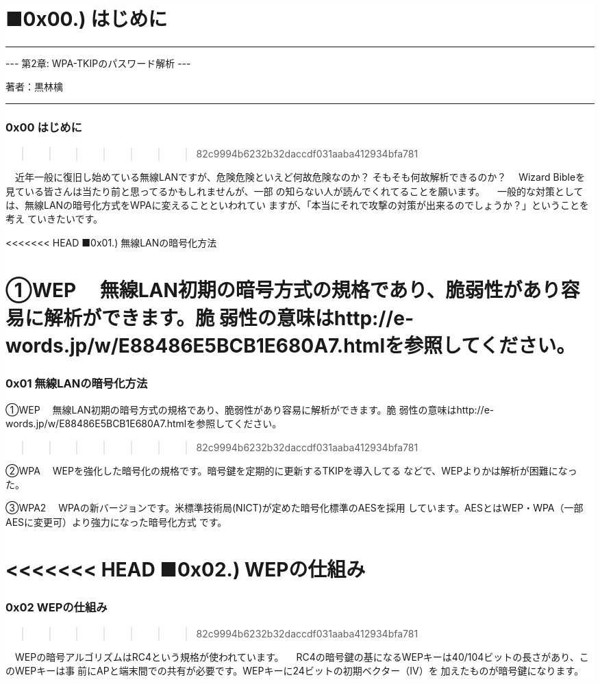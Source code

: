 ■0x00.) はじめに
=======
***

\-\-\- 第2章: WPA\-TKIPのパスワード解析 \-\-\-

著者：黒林檎

***


### 0x00 はじめに
>>>>>>> 82c9994b6232b32daccdf031aaba412934bfa781

　近年一般に復旧し始めている無線LANですが、危険危険といえど何故危険なのか？
そもそも何故解析できるのか？
　Wizard Bibleを見ている皆さんは当たり前と思ってるかもしれませんが、一部
の知らない人が読んでくれてることを願います。
　一般的な対策としては、無線LANの暗号化方式をWPAに変えることといわれてい
ますが、「本当にそれで攻撃の対策が出来るのでしょうか？」ということを考え
ていきたいです。

<<<<<<< HEAD
■0x01.) 無線LANの暗号化方法

①WEP
　無線LAN初期の暗号方式の規格であり、脆弱性があり容易に解析ができます。脆
弱性の意味はhttp://e-words.jp/w/E88486E5BCB1E680A7.htmlを参照してください。
=======
### 0x01 無線LANの暗号化方法

①WEP
　無線LAN初期の暗号方式の規格であり、脆弱性があり容易に解析ができます。脆
弱性の意味はhttp://e\-words.jp/w/E88486E5BCB1E680A7.htmlを参照してください。
>>>>>>> 82c9994b6232b32daccdf031aaba412934bfa781

②WPA
　WEPを強化した暗号化の規格です。暗号鍵を定期的に更新するTKIPを導入してる
などで、WEPよりかは解析が困難になった。

③WPA2
　WPAの新バージョンです。米標準技術局(NICT)が定めた暗号化標準のAESを採用
しています。AESとはWEP・WPA（一部AESに変更可）より強力になった暗号化方式
です。


<<<<<<< HEAD
■0x02.) WEPの仕組み
=======
### 0x02 WEPの仕組み
>>>>>>> 82c9994b6232b32daccdf031aaba412934bfa781

　WEPの暗号アルゴリズムはRC4という規格が使われています。
　RC4の暗号鍵の基になるWEPキーは40/104ビットの長さがあり、このWEPキーは事
前にAPと端末間での共有が必要です。WEPキーに24ビットの初期ベクター（IV）を
加えたものが暗号鍵になります。
